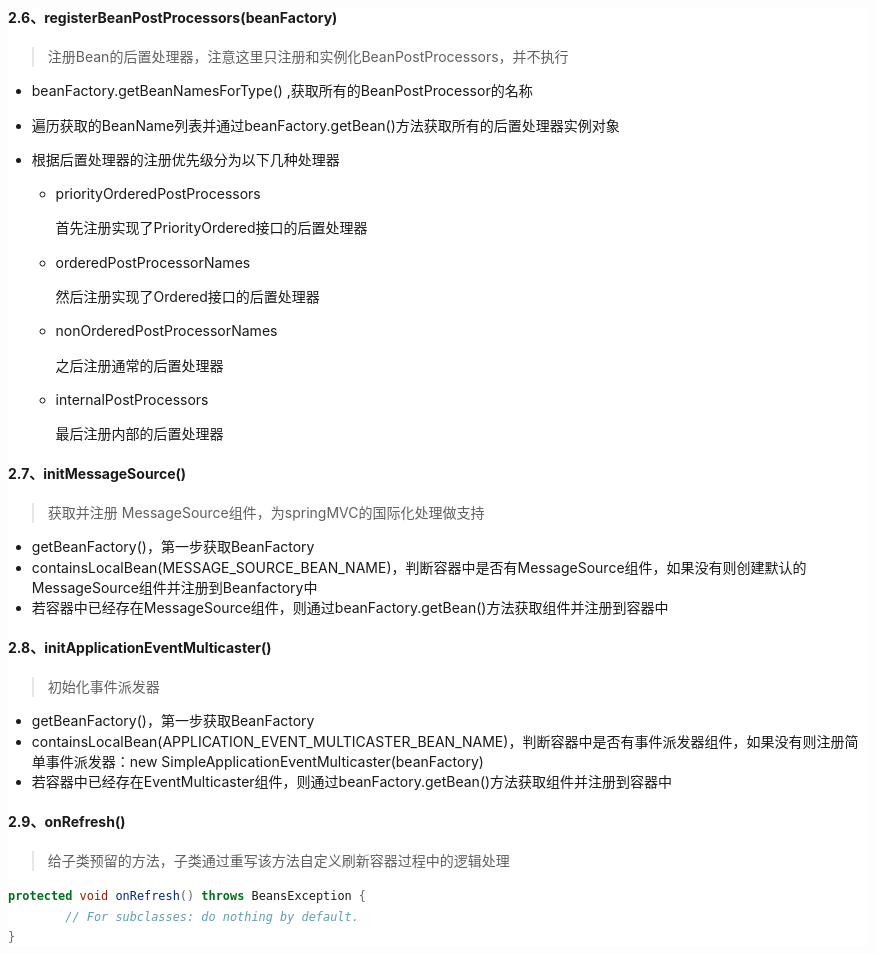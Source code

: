 

#### 2.6、registerBeanPostProcessors(beanFactory)

> 注册Bean的后置处理器，注意这里只注册和实例化BeanPostProcessors，并不执行

* beanFactory.getBeanNamesForType() ,获取所有的BeanPostProcessor的名称

* 遍历获取的BeanName列表并通过beanFactory.getBean()方法获取所有的后置处理器实例对象

* 根据后置处理器的注册优先级分为以下几种处理器

  * priorityOrderedPostProcessors

    首先注册实现了PriorityOrdered接口的后置处理器

  * orderedPostProcessorNames

    然后注册实现了Ordered接口的后置处理器

  * nonOrderedPostProcessorNames

    之后注册通常的后置处理器

  * internalPostProcessors

    最后注册内部的后置处理器



#### 2.7、initMessageSource()

> 获取并注册 MessageSource组件，为springMVC的国际化处理做支持

* getBeanFactory()，第一步获取BeanFactory
* containsLocalBean(MESSAGE_SOURCE_BEAN_NAME)，判断容器中是否有MessageSource组件，如果没有则创建默认的MessageSource组件并注册到Beanfactory中
* 若容器中已经存在MessageSource组件，则通过beanFactory.getBean()方法获取组件并注册到容器中

#### 

#### 2.8、initApplicationEventMulticaster()

> 初始化事件派发器

* getBeanFactory()，第一步获取BeanFactory
* containsLocalBean(APPLICATION_EVENT_MULTICASTER_BEAN_NAME)，判断容器中是否有事件派发器组件，如果没有则注册简单事件派发器：new SimpleApplicationEventMulticaster(beanFactory)
* 若容器中已经存在EventMulticaster组件，则通过beanFactory.getBean()方法获取组件并注册到容器中



#### 2.9、onRefresh()

> 给子类预留的方法，子类通过重写该方法自定义刷新容器过程中的逻辑处理

```java
protected void onRefresh() throws BeansException {
		// For subclasses: do nothing by default.
}
```

